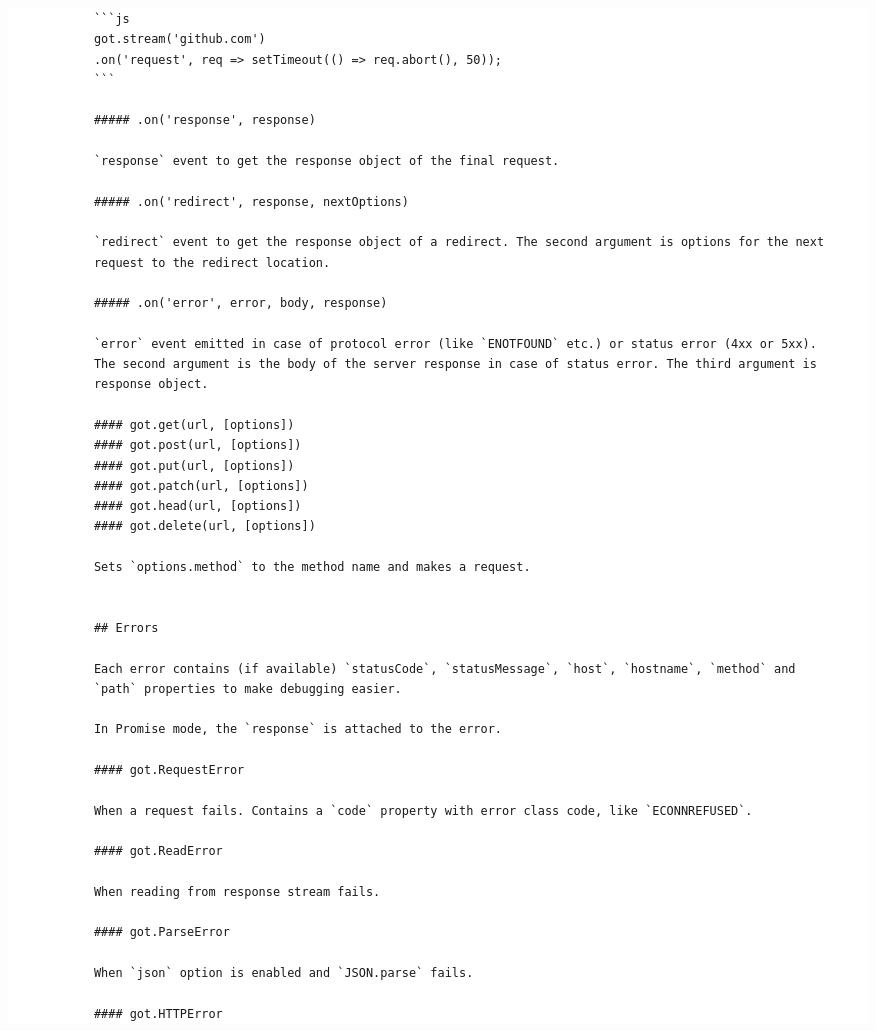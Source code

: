                 ```js
                got.stream('github.com')
                .on('request', req => setTimeout(() => req.abort(), 50));
                ```

                ##### .on('response', response)

                `response` event to get the response object of the final request.

                ##### .on('redirect', response, nextOptions)

                `redirect` event to get the response object of a redirect. The second argument is options for the next
                request to the redirect location.

                ##### .on('error', error, body, response)

                `error` event emitted in case of protocol error (like `ENOTFOUND` etc.) or status error (4xx or 5xx).
                The second argument is the body of the server response in case of status error. The third argument is
                response object.

                #### got.get(url, [options])
                #### got.post(url, [options])
                #### got.put(url, [options])
                #### got.patch(url, [options])
                #### got.head(url, [options])
                #### got.delete(url, [options])

                Sets `options.method` to the method name and makes a request.


                ## Errors

                Each error contains (if available) `statusCode`, `statusMessage`, `host`, `hostname`, `method` and
                `path` properties to make debugging easier.

                In Promise mode, the `response` is attached to the error.

                #### got.RequestError

                When a request fails. Contains a `code` property with error class code, like `ECONNREFUSED`.

                #### got.ReadError

                When reading from response stream fails.

                #### got.ParseError

                When `json` option is enabled and `JSON.parse` fails.

                #### got.HTTPError
